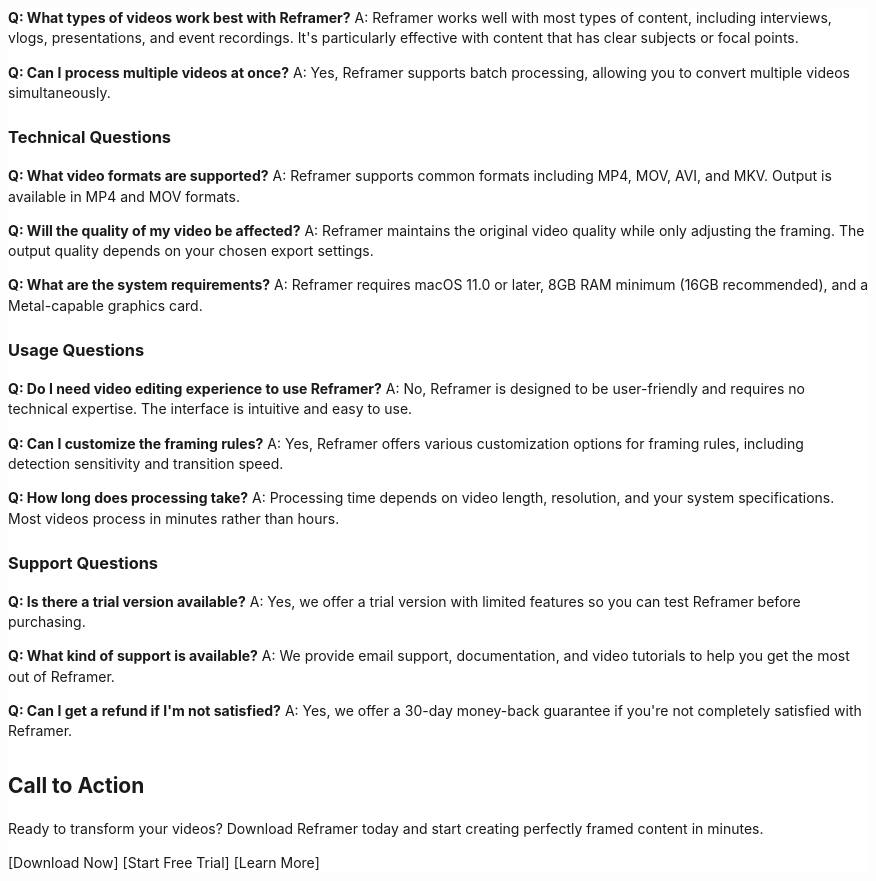 **Q: What types of videos work best with Reframer?**
A: Reframer works well with most types of content, including interviews, vlogs, presentations, and event recordings. It's particularly effective with content that has clear subjects or focal points.

**Q: Can I process multiple videos at once?**
A: Yes, Reframer supports batch processing, allowing you to convert multiple videos simultaneously.

### Technical Questions
**Q: What video formats are supported?**
A: Reframer supports common formats including MP4, MOV, AVI, and MKV. Output is available in MP4 and MOV formats.

**Q: Will the quality of my video be affected?**
A: Reframer maintains the original video quality while only adjusting the framing. The output quality depends on your chosen export settings.

**Q: What are the system requirements?**
A: Reframer requires macOS 11.0 or later, 8GB RAM minimum (16GB recommended), and a Metal-capable graphics card.

### Usage Questions
**Q: Do I need video editing experience to use Reframer?**
A: No, Reframer is designed to be user-friendly and requires no technical expertise. The interface is intuitive and easy to use.

**Q: Can I customize the framing rules?**
A: Yes, Reframer offers various customization options for framing rules, including detection sensitivity and transition speed.

**Q: How long does processing take?**
A: Processing time depends on video length, resolution, and your system specifications. Most videos process in minutes rather than hours.

### Support Questions
**Q: Is there a trial version available?**
A: Yes, we offer a trial version with limited features so you can test Reframer before purchasing.

**Q: What kind of support is available?**
A: We provide email support, documentation, and video tutorials to help you get the most out of Reframer.

**Q: Can I get a refund if I'm not satisfied?**
A: Yes, we offer a 30-day money-back guarantee if you're not completely satisfied with Reframer.

## Call to Action
Ready to transform your videos? Download Reframer today and start creating perfectly framed content in minutes.

[Download Now] [Start Free Trial] [Learn More] 